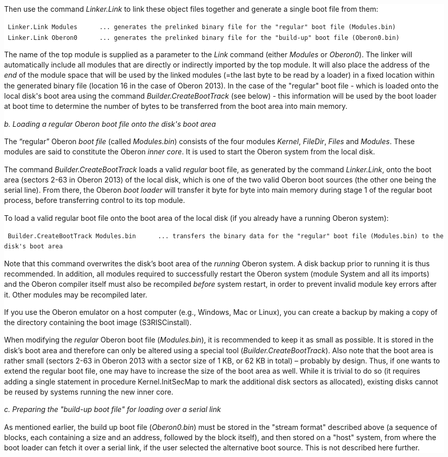 Then use the command *Linker.Link* to link these object files together and generate a single boot file from them:

     Linker.Link Modules      ... generates the prelinked binary file for the "regular" boot file (Modules.bin)
     Linker.Link Oberon0      ... generates the prelinked binary file for the "build-up" boot file (Oberon0.bin)

The name of the top module is supplied as a parameter to the *Link* command (either *Modules* or *Oberon0*). The linker will automatically include all modules that are directly or indirectly imported by the top module. It will also place the address of the *end* of the module space that will be used by the linked modules (=the last byte to be read by a loader) in a fixed location within the generated binary file (location 16 in the case of Oberon 2013). In the case of the "regular" boot file - which is loaded onto the local disk's boot area using the command *Builder.CreateBootTrack* (see below) - this information will be used by the boot loader at boot time to determine the number of bytes to be transferred from the boot area into main memory.

*b. Loading a regular Oberon boot file onto the disk's boot area*

The “regular” Oberon *boot file* (called *Modules.bin*) consists of the four modules *Kernel*, *FileDir*, *Files* and *Modules*. These modules are said to constitute the Oberon *inner core*. It is used to start the Oberon system from the local disk.

The command *Builder.CreateBootTrack* loads a valid *regular* boot file, as generated by the command *Linker.Link*, onto the boot area (sectors 2-63 in Oberon 2013) of the local disk, which is one of the two valid Oberon boot sources (the other one being the serial line). From there, the Oberon *boot loader* will transfer it byte for byte into main memory during stage 1 of the regular boot process, before transferring control to its top module.

To load a valid regular boot file onto the boot area of the local disk (if you already have a running Oberon system):

     Builder.CreateBootTrack Modules.bin      ... transfers the binary data for the "regular" boot file (Modules.bin) to the disk's boot area

Note that this command overwrites the disk’s boot area of the *running* Oberon system. A disk backup prior to running it is thus recommended. In addition, all modules required to successfully restart the Oberon system (module System and all its imports) and the Oberon compiler itself must also be recompiled *before* system restart, in order to prevent invalid module key errors after it. Other modules may be recompiled later.

If you use the Oberon emulator on a host computer (e.g., Windows, Mac or Linux), you can create a backup by making a copy of the directory containing the boot image (S3RISCinstall).

When modifying the *regular* Oberon boot file (*Modules.bin*), it is recommended to keep it as small as possible. It is stored in the disk’s boot area and therefore can only be altered using a special tool (*Builder.CreateBootTrack*). Also note that the boot area is rather small (sectors 2-63 in Oberon 2013 with a sector size of 1 KB, or 62 KB in total) – probably by design. Thus, if one wants to extend the regular boot file, one may have to increase the size of the boot area as well. While it is trivial to do so (it requires adding a single statement in procedure Kernel.InitSecMap to mark the additional disk sectors as allocated), existing disks cannot be reused by systems running the new inner core.

*c. Preparing the "build-up boot file" for loading over a serial link*

As mentioned earlier, the build up boot file (*Oberon0.bin*) must be stored in the "stream format" described above (a sequence of blocks, each containing a size and an address, followed by the block itself), and then stored on a "host" system, from where the boot loader can fetch it over a serial link, if the user selected the alternative boot source. This is not described here further.
